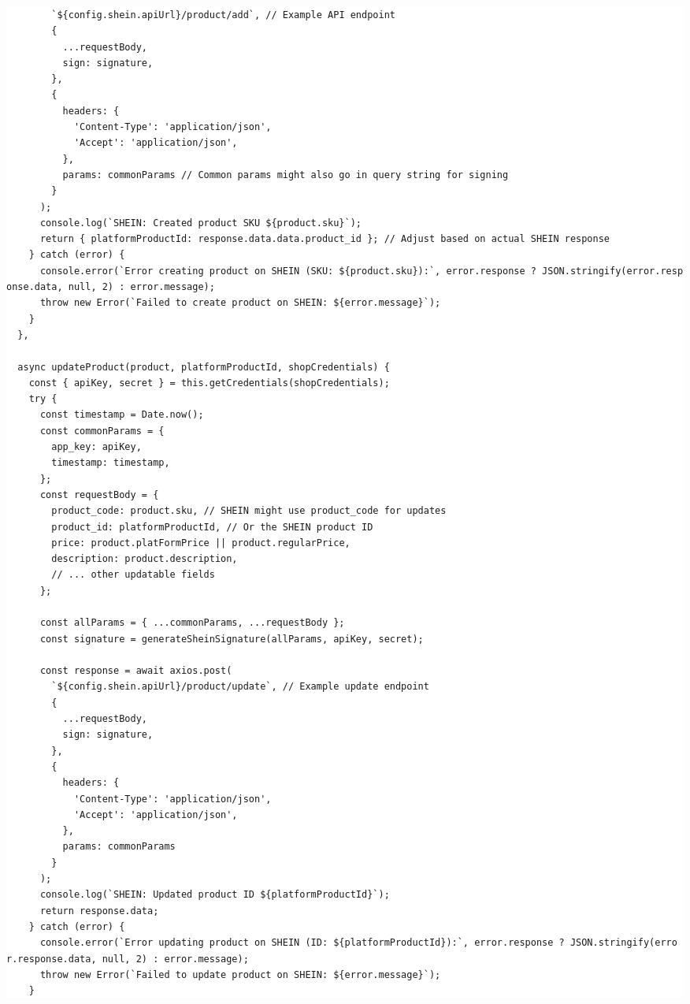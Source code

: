 ```text
        `${config.shein.apiUrl}/product/add`, // Example API endpoint
        {
          ...requestBody,
          sign: signature,
        },
        {
          headers: {
            'Content-Type': 'application/json',
            'Accept': 'application/json',
          },
          params: commonParams // Common params might also go in query string for signing
        }
      );
      console.log(`SHEIN: Created product SKU ${product.sku}`);
      return { platformProductId: response.data.data.product_id }; // Adjust based on actual SHEIN response
    } catch (error) {
      console.error(`Error creating product on SHEIN (SKU: ${product.sku}):`, error.response ? JSON.stringify(error.response.data, null, 2) : error.message);
      throw new Error(`Failed to create product on SHEIN: ${error.message}`);
    }
  },

  async updateProduct(product, platformProductId, shopCredentials) {
    const { apiKey, secret } = this.getCredentials(shopCredentials);
    try {
      const timestamp = Date.now();
      const commonParams = {
        app_key: apiKey,
        timestamp: timestamp,
      };
      const requestBody = {
        product_code: product.sku, // SHEIN might use product_code for updates
        product_id: platformProductId, // Or the SHEIN product ID
        price: product.platFormPrice || product.regularPrice,
        description: product.description,
        // ... other updatable fields
      };

      const allParams = { ...commonParams, ...requestBody };
      const signature = generateSheinSignature(allParams, apiKey, secret);

      const response = await axios.post(
        `${config.shein.apiUrl}/product/update`, // Example update endpoint
        {
          ...requestBody,
          sign: signature,
        },
        {
          headers: {
            'Content-Type': 'application/json',
            'Accept': 'application/json',
          },
          params: commonParams
        }
      );
      console.log(`SHEIN: Updated product ID ${platformProductId}`);
      return response.data;
    } catch (error) {
      console.error(`Error updating product on SHEIN (ID: ${platformProductId}):`, error.response ? JSON.stringify(error.response.data, null, 2) : error.message);
      throw new Error(`Failed to update product on SHEIN: ${error.message}`);
    }
```